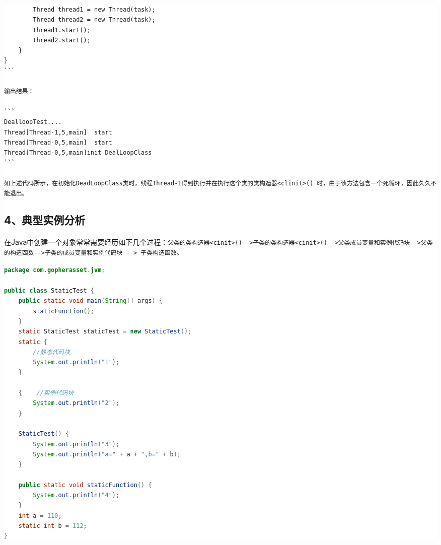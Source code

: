     		Thread thread1 = new Thread(task);
    		Thread thread2 = new Thread(task);
    		thread1.start();
    		thread2.start();
    	}
    }
    ```

    输出结果：

    ```
    DealloopTest....
    Thread[Thread-1,5,main]  start
    Thread[Thread-0,5,main]  start
    Thread[Thread-0,5,main]init DealLoopClass
    ```

    如上述代码所示，在初始化DeadLoopClass类时，线程Thread-1得到执行并在执行这个类的类构造器<clinit>() 时，由于该方法包含一个死循环，因此久久不能退出。

## 4、典型实例分析

在Java中创建一个对象常常需要经历如下几个过程：`父类的类构造器<cinit>()-->子类的类构造器<cinit>()-->父类成员变量和实例代码块-->父类的构造函数-->子类的成员变量和实例代码块 --> 子类构造函数。`

```java
package com.gopherasset.jvm;

public class StaticTest {
	public static void main(String[] args) {
		staticFunction();
	}
	static StaticTest staticTest = new StaticTest();
	static {
		//静态代码块
		System.out.println("1");
	}
    
	{    //实例代码块
		System.out.println("2");
	}

	StaticTest() {
		System.out.println("3");
		System.out.println("a=" + a + ",b=" + b);
	}

	public static void staticFunction() {
		System.out.println("4");
	}
	int a = 110;
	static int b = 112;
}
```
